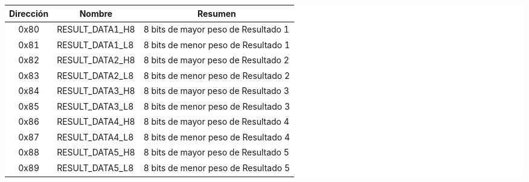 |Dirección|Nombre|Resumen|
|:-:|---|---|
|0x80|RESULT_DATA1_H8|8 bits de mayor peso de Resultado 1|
|0x81|RESULT_DATA1_L8|8 bits de menor peso de Resultado 1|
|0x82|RESULT_DATA2_H8|8 bits de mayor peso de Resultado 2|
|0x83|RESULT_DATA2_L8|8 bits de menor peso de Resultado 2|
|0x84|RESULT_DATA3_H8|8 bits de mayor peso de Resultado 3|
|0x85|RESULT_DATA3_L8|8 bits de menor peso de Resultado 3|
|0x86|RESULT_DATA4_H8|8 bits de mayor peso de Resultado 4|
|0x87|RESULT_DATA4_L8|8 bits de menor peso de Resultado 4|
|0x88|RESULT_DATA5_H8|8 bits de mayor peso de Resultado 5|
|0x89|RESULT_DATA5_L8|8 bits de menor peso de Resultado 5|
